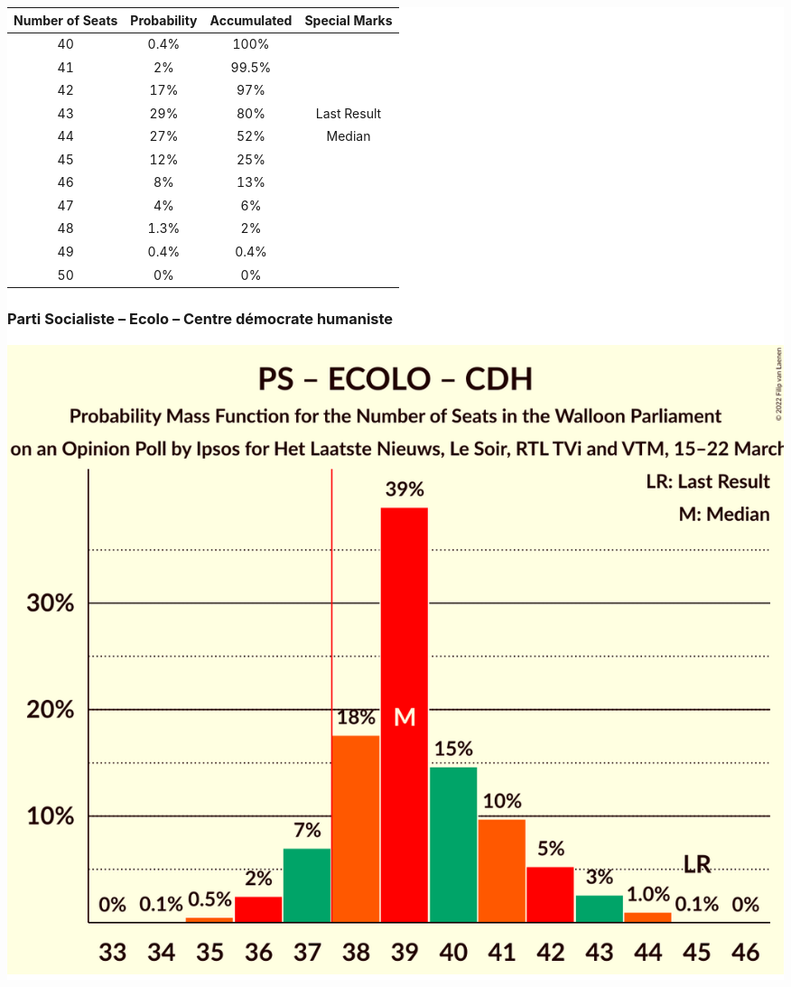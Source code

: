 | Number of Seats | Probability | Accumulated | Special Marks |
|:---------------:|:-----------:|:-----------:|:-------------:|
| 40 | 0.4% | 100% |  |
| 41 | 2% | 99.5% |  |
| 42 | 17% | 97% |  |
| 43 | 29% | 80% | Last Result |
| 44 | 27% | 52% | Median |
| 45 | 12% | 25% |  |
| 46 | 8% | 13% |  |
| 47 | 4% | 6% |  |
| 48 | 1.3% | 2% |  |
| 49 | 0.4% | 0.4% |  |
| 50 | 0% | 0% |  |

### Parti Socialiste – Ecolo – Centre démocrate humaniste

![Graph with seats probability mass function not yet produced](2022-03-22-Ipsos-coalitions-seats-pmf-ps–ecolo–cdh.png "Seats Probability Mass Function")
